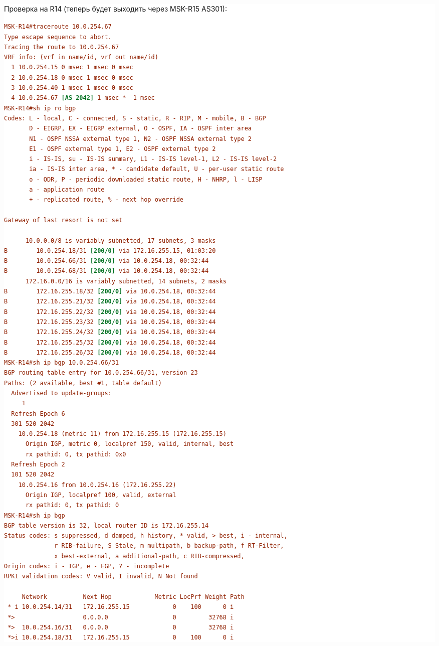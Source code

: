 
Проверка на R14 (теперь будет выходить через MSK-R15 AS301):
```cfg
MSK-R14#traceroute 10.0.254.67
Type escape sequence to abort.
Tracing the route to 10.0.254.67
VRF info: (vrf in name/id, vrf out name/id)
  1 10.0.254.15 0 msec 1 msec 0 msec
  2 10.0.254.18 0 msec 1 msec 0 msec
  3 10.0.254.40 1 msec 1 msec 0 msec
  4 10.0.254.67 [AS 2042] 1 msec *  1 msec
MSK-R14#sh ip ro bgp
Codes: L - local, C - connected, S - static, R - RIP, M - mobile, B - BGP
       D - EIGRP, EX - EIGRP external, O - OSPF, IA - OSPF inter area
       N1 - OSPF NSSA external type 1, N2 - OSPF NSSA external type 2
       E1 - OSPF external type 1, E2 - OSPF external type 2
       i - IS-IS, su - IS-IS summary, L1 - IS-IS level-1, L2 - IS-IS level-2
       ia - IS-IS inter area, * - candidate default, U - per-user static route
       o - ODR, P - periodic downloaded static route, H - NHRP, l - LISP
       a - application route
       + - replicated route, % - next hop override

Gateway of last resort is not set

      10.0.0.0/8 is variably subnetted, 17 subnets, 3 masks
B        10.0.254.18/31 [200/0] via 172.16.255.15, 01:03:20
B        10.0.254.66/31 [200/0] via 10.0.254.18, 00:32:44
B        10.0.254.68/31 [200/0] via 10.0.254.18, 00:32:44
      172.16.0.0/16 is variably subnetted, 14 subnets, 2 masks
B        172.16.255.18/32 [200/0] via 10.0.254.18, 00:32:44
B        172.16.255.21/32 [200/0] via 10.0.254.18, 00:32:44
B        172.16.255.22/32 [200/0] via 10.0.254.18, 00:32:44
B        172.16.255.23/32 [200/0] via 10.0.254.18, 00:32:44
B        172.16.255.24/32 [200/0] via 10.0.254.18, 00:32:44
B        172.16.255.25/32 [200/0] via 10.0.254.18, 00:32:44
B        172.16.255.26/32 [200/0] via 10.0.254.18, 00:32:44
MSK-R14#sh ip bgp 10.0.254.66/31
BGP routing table entry for 10.0.254.66/31, version 23
Paths: (2 available, best #1, table default)
  Advertised to update-groups:
     1
  Refresh Epoch 6
  301 520 2042
    10.0.254.18 (metric 11) from 172.16.255.15 (172.16.255.15)
      Origin IGP, metric 0, localpref 150, valid, internal, best
      rx pathid: 0, tx pathid: 0x0
  Refresh Epoch 2
  101 520 2042
    10.0.254.16 from 10.0.254.16 (172.16.255.22)
      Origin IGP, localpref 100, valid, external
      rx pathid: 0, tx pathid: 0
MSK-R14#sh ip bgp
BGP table version is 32, local router ID is 172.16.255.14
Status codes: s suppressed, d damped, h history, * valid, > best, i - internal,
              r RIB-failure, S Stale, m multipath, b backup-path, f RT-Filter,
              x best-external, a additional-path, c RIB-compressed,
Origin codes: i - IGP, e - EGP, ? - incomplete
RPKI validation codes: V valid, I invalid, N Not found

     Network          Next Hop            Metric LocPrf Weight Path
 * i 10.0.254.14/31   172.16.255.15            0    100      0 i
 *>                   0.0.0.0                  0         32768 i
 *>  10.0.254.16/31   0.0.0.0                  0         32768 i
 *>i 10.0.254.18/31   172.16.255.15            0    100      0 i
```